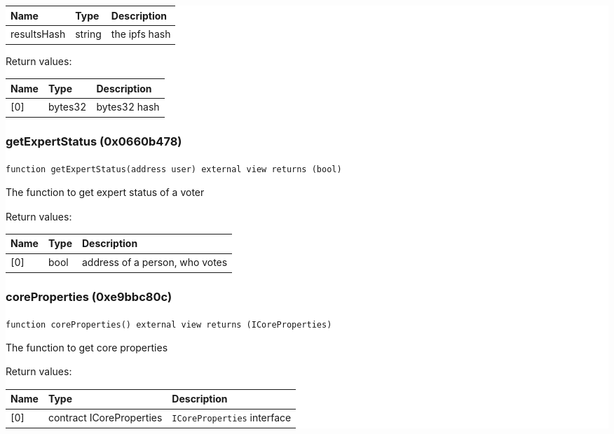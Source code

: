| Name        | Type   | Description    |
| :---------- | :----- | :------------- |
| resultsHash | string | the ipfs hash  |


Return values:

| Name | Type    | Description  |
| :--- | :------ | :----------- |
| [0]  | bytes32 | bytes32 hash |

### getExpertStatus (0x0660b478)

```solidity
function getExpertStatus(address user) external view returns (bool)
```

The function to get expert status of a voter


Return values:

| Name | Type | Description                    |
| :--- | :--- | :----------------------------- |
| [0]  | bool | address of a person, who votes |

### coreProperties (0xe9bbc80c)

```solidity
function coreProperties() external view returns (ICoreProperties)
```

The function to get core properties


Return values:

| Name | Type                     | Description                 |
| :--- | :----------------------- | :-------------------------- |
| [0]  | contract ICoreProperties | `ICoreProperties` interface |
